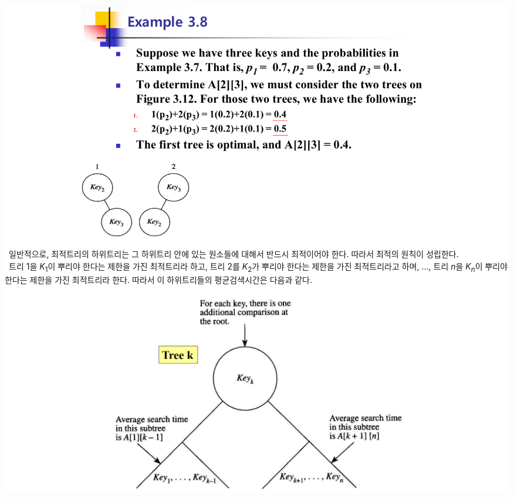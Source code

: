 <p align="center"><img src="/assets/img/Algorithms&Analysis/3장 동적계획/5-3.jpeg" width="600"></p>

&ensp;일반적으로, 최적트리의 하위트리는 그 하위트리 안에 있는 원소들에 대해서 반드시 최적이어야 한다. 따라서 최적의 원칙이 성립한다.<br/>
&ensp;트리 1을 $K_1$이 뿌리야 한다는 제한을 가진 최적트리라 하고, 트리 2를 $K_2$가 뿌리야 한다는 제한을 가진 최적트리라고 하며, ..., 트리 $n$을 $K_n$이 뿌리야 한다는 제한을 가진 최적트리라 한다. 따라서 이 하위트리들의 평균검색시간은 다음과 같다.<br/>
<p align="center"><img src="/assets/img/Algorithms&Analysis/3장 동적계획/5-4.png" width="500"></p>
